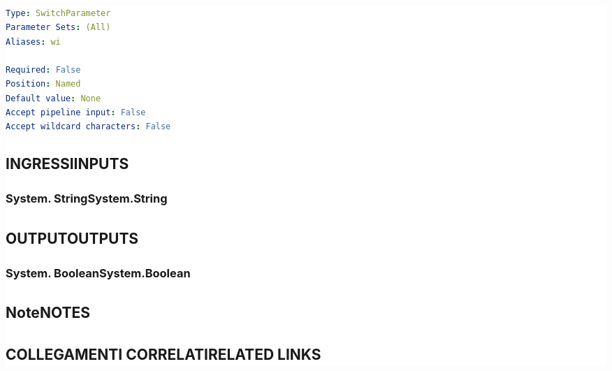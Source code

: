 ```yaml
Type: SwitchParameter
Parameter Sets: (All)
Aliases: wi

Required: False
Position: Named
Default value: None
Accept pipeline input: False
Accept wildcard characters: False
```

## <span data-ttu-id="a7324-137">INGRESSI</span><span class="sxs-lookup"><span data-stu-id="a7324-137">INPUTS</span></span>

### <span data-ttu-id="a7324-138">System. String</span><span class="sxs-lookup"><span data-stu-id="a7324-138">System.String</span></span>


## <span data-ttu-id="a7324-139">OUTPUT</span><span class="sxs-lookup"><span data-stu-id="a7324-139">OUTPUTS</span></span>

### <span data-ttu-id="a7324-140">System. Boolean</span><span class="sxs-lookup"><span data-stu-id="a7324-140">System.Boolean</span></span>


## <span data-ttu-id="a7324-141">Note</span><span class="sxs-lookup"><span data-stu-id="a7324-141">NOTES</span></span>

## <span data-ttu-id="a7324-142">COLLEGAMENTI CORRELATI</span><span class="sxs-lookup"><span data-stu-id="a7324-142">RELATED LINKS</span></span>

